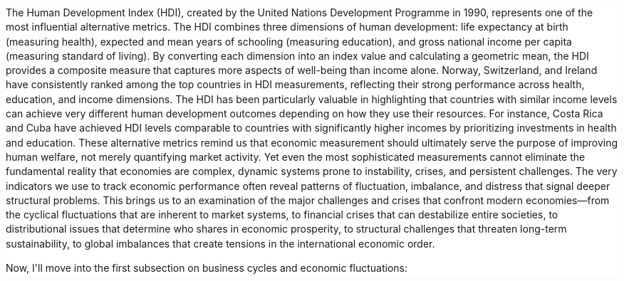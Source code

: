 The Human Development Index (HDI), created by the United Nations Development Programme in 1990, represents one of the most influential alternative metrics. The HDI combines three dimensions of human development: life expectancy at birth (measuring health), expected and mean years of schooling (measuring education), and gross national income per capita (measuring standard of living). By converting each dimension into an index value and calculating a geometric mean, the HDI provides a composite measure that captures more aspects of well-being than income alone. Norway, Switzerland, and Ireland have consistently ranked among the top countries in HDI measurements, reflecting their strong performance across health, education, and income dimensions. The HDI has been particularly valuable in highlighting that countries with similar income levels can achieve very different human development outcomes depending on how they use their resources. For instance, Costa Rica and Cuba have achieved HDI levels comparable to countries with significantly higher incomes by prioritizing investments in health and education. These alternative metrics remind us that economic measurement should ultimately serve the purpose of improving human welfare, not merely quantifying market activity. Yet even the most sophisticated measurements cannot eliminate the fundamental reality that economies are complex, dynamic systems prone to instability, crises, and persistent challenges. The very indicators we use to track economic performance often reveal patterns of fluctuation, imbalance, and distress that signal deeper structural problems. This brings us to an examination of the major challenges and crises that confront modern economies—from the cyclical fluctuations that are inherent to market systems, to financial crises that can destabilize entire societies, to distributional issues that determine who shares in economic prosperity, to structural challenges that threaten long-term sustainability, to global imbalances that create tensions in the international economic order.

Now, I'll move into the first subsection on business cycles and economic fluctuations:
